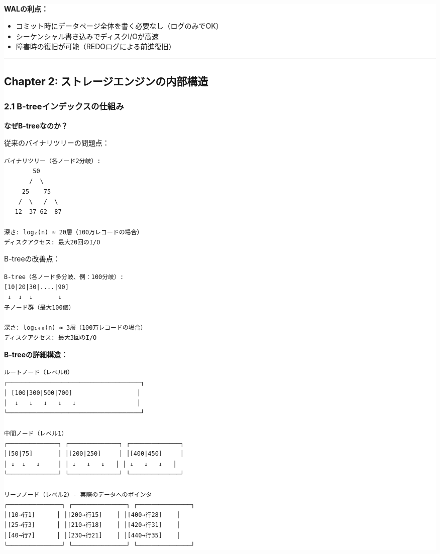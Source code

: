 **WALの利点：**
- コミット時にデータページ全体を書く必要なし（ログのみでOK）
- シーケンシャル書き込みでディスクI/Oが高速
- 障害時の復旧が可能（REDOログによる前進復旧）

---

## Chapter 2: ストレージエンジンの内部構造

### 2.1 B-treeインデックスの仕組み

**なぜB-treeなのか？**

従来のバイナリツリーの問題点：
```
バイナリツリー（各ノード2分岐）:
        50
       /  \
     25    75
    /  \   /  \
   12  37 62  87

深さ: log₂(n) ≈ 20層（100万レコードの場合）
ディスクアクセス: 最大20回のI/O
```

B-treeの改善点：
```
B-tree（各ノード多分岐、例：100分岐）:
[10|20|30|....|90]
 ↓  ↓  ↓       ↓
子ノード群（最大100個）

深さ: log₁₀₀(n) ≈ 3層（100万レコードの場合）
ディスクアクセス: 最大3回のI/O
```

**B-treeの詳細構造：**

```
ルートノード（レベル0）
┌─────────────────────────────────────┐
│ [100|300|500|700]                  │
│  ↓   ↓   ↓   ↓   ↓                 │
└─────────────────────────────────────┘

中間ノード（レベル1）
┌──────────────┐ ┌──────────────┐ ┌──────────────┐
│[50|75]       │ │[200|250]     │ │[400|450]     │
│ ↓  ↓   ↓     │ │ ↓   ↓   ↓   │ │ ↓   ↓   ↓   │
└──────────────┘ └──────────────┘ └──────────────┘

リーフノード（レベル2）- 実際のデータへのポインタ
┌───────────────┐ ┌───────────────┐ ┌───────────────┐
│[10→行1]      │ │[200→行15]    │ │[400→行28]    │
│[25→行3]      │ │[210→行18]    │ │[420→行31]    │
│[40→行7]      │ │[230→行21]    │ │[440→行35]    │
└───────────────┘ └───────────────┘ └───────────────┘
```
